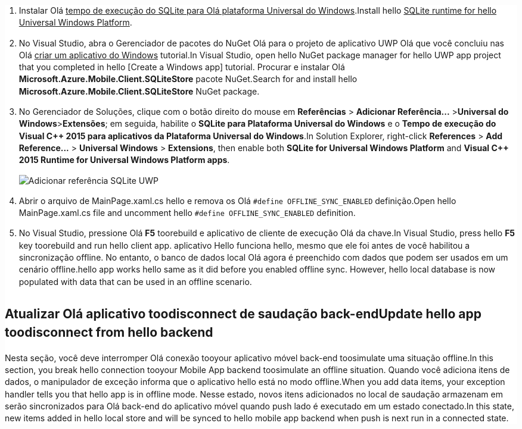 1. <span data-ttu-id="ca712-124">Instalar Olá [tempo de execução do SQLite para Olá plataforma Universal do Windows](http://sqlite.org/2016/sqlite-uwp-3120200.vsix).</span><span class="sxs-lookup"><span data-stu-id="ca712-124">Install hello [SQLite runtime for hello Universal Windows Platform](http://sqlite.org/2016/sqlite-uwp-3120200.vsix).</span></span>
2. <span data-ttu-id="ca712-125">No Visual Studio, abra o Gerenciador de pacotes do NuGet Olá para o projeto de aplicativo UWP Olá que você concluiu nas Olá [criar um aplicativo do Windows] tutorial.</span><span class="sxs-lookup"><span data-stu-id="ca712-125">In Visual Studio, open hello NuGet package manager for hello UWP app project that you completed in hello [Create a Windows app] tutorial.</span></span>
    <span data-ttu-id="ca712-126">Procurar e instalar Olá **Microsoft.Azure.Mobile.Client.SQLiteStore** pacote NuGet.</span><span class="sxs-lookup"><span data-stu-id="ca712-126">Search for and install hello **Microsoft.Azure.Mobile.Client.SQLiteStore** NuGet package.</span></span>
3. <span data-ttu-id="ca712-127">No Gerenciador de Soluções, clique com o botão direito do mouse em **Referências** > **Adicionar Referência...** >**Universal do Windows**>**Extensões**; em seguida, habilite o **SQLite para Plataforma Universal do Windows** e o **Tempo de execução do Visual C++ 2015 para aplicativos da Plataforma Universal do Windows**.</span><span class="sxs-lookup"><span data-stu-id="ca712-127">In Solution Explorer, right-click **References** > **Add Reference...** > **Universal Windows** > **Extensions**, then enable  both **SQLite for Universal Windows Platform** and **Visual C++ 2015 Runtime for Universal Windows Platform apps**.</span></span>

    ![Adicionar referência SQLite UWP][1]
4. <span data-ttu-id="ca712-129">Abrir o arquivo de MainPage.xaml.cs hello e remova os Olá `#define OFFLINE_SYNC_ENABLED` definição.</span><span class="sxs-lookup"><span data-stu-id="ca712-129">Open hello MainPage.xaml.cs file and uncomment hello `#define OFFLINE_SYNC_ENABLED` definition.</span></span>
5. <span data-ttu-id="ca712-130">No Visual Studio, pressione Olá **F5** toorebuild e aplicativo de cliente de execução Olá da chave.</span><span class="sxs-lookup"><span data-stu-id="ca712-130">In Visual Studio, press hello **F5** key toorebuild and run hello client app.</span></span> <span data-ttu-id="ca712-131">aplicativo Hello funciona hello, mesmo que ele foi antes de você habilitou a sincronização offline. No entanto, o banco de dados local Olá agora é preenchido com dados que podem ser usados em um cenário offline.</span><span class="sxs-lookup"><span data-stu-id="ca712-131">hello app works hello same as it did before you enabled offline sync. However, hello local database is now populated with data that can be used in an offline scenario.</span></span>

## <span data-ttu-id="ca712-132"><a name="update-sync"></a>Atualizar Olá aplicativo toodisconnect de saudação back-end</span><span class="sxs-lookup"><span data-stu-id="ca712-132"><a name="update-sync"></a>Update hello app toodisconnect from hello backend</span></span>
<span data-ttu-id="ca712-133">Nesta seção, você deve interromper Olá conexão tooyour aplicativo móvel back-end toosimulate uma situação offline.</span><span class="sxs-lookup"><span data-stu-id="ca712-133">In this section, you break hello connection tooyour Mobile App backend toosimulate an offline situation.</span></span> <span data-ttu-id="ca712-134">Quando você adiciona itens de dados, o manipulador de exceção informa que o aplicativo hello está no modo offline.</span><span class="sxs-lookup"><span data-stu-id="ca712-134">When you add data items, your exception handler tells you that hello app is in offline mode.</span></span> <span data-ttu-id="ca712-135">Nesse estado, novos itens adicionados no local de saudação armazenam em serão sincronizados para Olá back-end do aplicativo móvel quando push lado é executado em um estado conectado.</span><span class="sxs-lookup"><span data-stu-id="ca712-135">In this state, new items added in hello local store and will be synced to hello mobile app backend when push is next run in a connected state.</span></span>


[Update hello app toosupport offline features]: #enable-offline-app
[Update hello sync behavior of hello app]: #update-sync
[Update hello app tooreconnect your Mobile Apps backend]: #update-online-app
[1]: ./media/app-service-mobile-windows-store-dotnet-get-started-offline-data/app-service-mobile-add-reference-sqlite-dialog.png
[11]: ./media/app-service-mobile-windows-store-dotnet-get-started-offline-data/app-service-mobile-add-wp81-reference-sqlite-dialog.png
[13]: ./media/app-service-mobile-windows-store-dotnet-get-started-offline-data/cpu-architecture.png
[sincronização de dados Offline em aplicativos móveis do Azure]: app-service-mobile-offline-data-sync.md
[Criar um aplicativo do Windows]: app-service-mobile-windows-store-dotnet-get-started.md
[SQLite for Windows 8.1]: http://go.microsoft.com/fwlink/?LinkID=716919
[SQLite for Windows Phone 8.1]: http://go.microsoft.com/fwlink/?LinkID=716920
[SQLite for Windows 10]: http://go.microsoft.com/fwlink/?LinkID=716921
[synccontext]: https://msdn.microsoft.com/library/azure/microsoft.windowsazure.mobileservices.mobileserviceclient.synccontext(v=azure.10).aspx
[sqlite store nuget]: https://www.nuget.org/packages/Microsoft.Azure.Mobile.Client.SQLiteStore/
[IMobileServiceSyncTable]: https://msdn.microsoft.com/library/azure/mt691742(v=azure.10).aspx
[IMobileServiceTableQuery]: https://msdn.microsoft.com/library/azure/dn250631(v=azure.10).aspx
[IMobileServicesSyncContext]: https://msdn.microsoft.com/library/azure/microsoft.windowsazure.mobileservices.sync.imobileservicesynccontext(v=azure.10).aspx
[MobileServicePushFailedException]: https://msdn.microsoft.com/library/azure/microsoft.windowsazure.mobileservices.sync.mobileservicepushfailedexception(v=azure.10).aspx
[Status]: https://msdn.microsoft.com/library/azure/microsoft.windowsazure.mobileservices.sync.mobileservicepushcompletionresult.status(v=azure.10).aspx
[CancelledByNetworkError]: https://msdn.microsoft.com/library/azure/microsoft.windowsazure.mobileservices.sync.mobileservicepushstatus(v=azure.10).aspx
[PullAsync]: https://msdn.microsoft.com/library/azure/mt667558(v=azure.10).aspx
[PushAsync]: https://msdn.microsoft.com/library/azure/microsoft.windowsazure.mobileservices.mobileservicesynccontextextensions.pushasync(v=azure.10).aspx
[PurgeAsync]: https://msdn.microsoft.com/library/azure/microsoft.windowsazure.mobileservices.sync.imobileservicesynctable.purgeasync(v=azure.10).aspx
[8]: app-service-mobile-dotnet-how-to-use-client-library.md